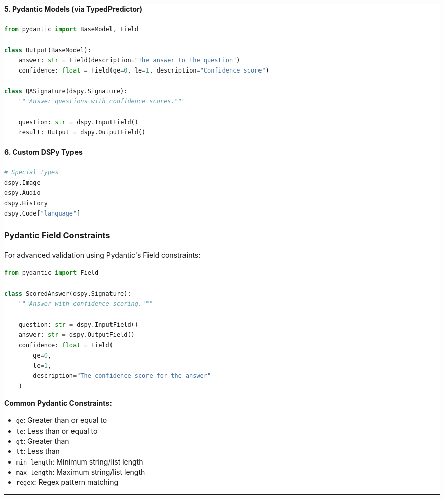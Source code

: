 #### 5. **Pydantic Models** (via TypedPredictor)
```python
from pydantic import BaseModel, Field

class Output(BaseModel):
    answer: str = Field(description="The answer to the question")
    confidence: float = Field(ge=0, le=1, description="Confidence score")

class QASignature(dspy.Signature):
    """Answer questions with confidence scores."""

    question: str = dspy.InputField()
    result: Output = dspy.OutputField()
```

#### 6. **Custom DSPy Types**
```python
# Special types
dspy.Image
dspy.Audio
dspy.History
dspy.Code["language"]
```

### Pydantic Field Constraints

For advanced validation using Pydantic's Field constraints:

```python
from pydantic import Field

class ScoredAnswer(dspy.Signature):
    """Answer with confidence scoring."""

    question: str = dspy.InputField()
    answer: str = dspy.OutputField()
    confidence: float = Field(
        ge=0,
        le=1,
        description="The confidence score for the answer"
    )
```

**Common Pydantic Constraints:**
- `ge`: Greater than or equal to
- `le`: Less than or equal to
- `gt`: Greater than
- `lt`: Less than
- `min_length`: Minimum string/list length
- `max_length`: Maximum string/list length
- `regex`: Regex pattern matching

---
